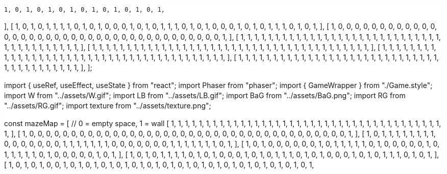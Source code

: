     1, 0, 1, 0, 1, 0, 1, 0, 1, 0, 1, 0, 1, 0, 1,
  ],
  [
    1, 0, 1, 0, 1, 1, 1, 1, 0, 1, 0, 1, 0, 0, 0, 1, 0, 1, 0, 1, 1, 1, 0, 1, 0,
    1, 0, 0, 0, 1, 0, 1, 0, 1, 1, 1, 0, 1, 0, 1,
  ],
  [
    1, 0, 0, 0, 0, 0, 0, 0, 0, 0, 0, 0, 0, 0, 0, 0, 0, 0, 0, 0, 0, 0, 0, 0, 0,
    0, 0, 0, 0, 0, 0, 0, 0, 0, 0, 0, 0, 0, 0, 1,
  ],
  [
    1, 1, 1, 1, 1, 1, 1, 1, 1, 1, 1, 1, 1, 1, 1, 1, 1, 1, 1, 1, 1, 1, 1, 1, 1,
    1, 1, 1, 1, 1, 1, 1, 1, 1, 1, 1, 1, 1, 1, 1,
  ],
  [
    1, 1, 1, 1, 1, 1, 1, 1, 1, 1, 1, 1, 1, 1, 1, 1, 1, 1, 1, 1, 1, 1, 1, 1, 1,
    1, 1, 1, 1, 1, 1, 1, 1, 1, 1, 1, 1, 1, 1, 1,
  ],
  [
    1, 1, 1, 1, 1, 1, 1, 1, 1, 1, 1, 1, 1, 1, 1, 1, 1, 1, 1, 1, 1, 1, 1, 1, 1,
    1, 1, 1, 1, 1, 1, 1, 1, 1, 1, 1, 1, 1, 1, 1,
  ],
  [
    1, 1, 1, 1, 1, 1, 1, 1, 1, 1, 1, 1, 1, 1, 1, 1, 1, 1, 1, 1, 1, 1, 1, 1, 1,
    1, 1, 1, 1, 1, 1, 1, 1, 1, 1, 1, 1, 1, 1, 1,
  ],
];






import { useRef, useEffect, useState } from "react";
import Phaser from "phaser";
import { GameWrapper } from "./Game.style";
import W from "../assets/W.gif";
import LB from "../assets/LB.gif";
import BaG from "../assets/BaG.png";
import RG from "../assets/RG.gif";
import texture from "../assets/texture.png";

const mazeMap = [
  // 0 = empty space, 1 = wall
  [
    1, 1, 1, 1, 1, 1, 1, 1, 1, 1, 1, 1, 1, 1, 1, 1, 1, 1, 1, 1, 1, 1, 1, 1, 1,
    1, 1, 1, 1, 1, 1, 1, 1, 1, 1, 1, 1, 1, 1, 1,
  ],
  [
    1, 0, 0, 0, 0, 0, 0, 0, 0, 0, 0, 0, 0, 0, 0, 0, 0, 0, 0, 0, 0, 0, 0, 0, 0,
    0, 0, 0, 0, 0, 0, 0, 0, 0, 0, 0, 0, 0, 0, 1,
  ],
  [
    1, 0, 1, 1, 1, 1, 1, 1, 1, 1, 0, 0, 0, 0, 0, 0, 0, 1, 1, 1, 1, 1, 1, 1, 0,
    0, 0, 0, 0, 0, 0, 1, 1, 1, 1, 1, 1, 1, 0, 1,
  ],
  [
    1, 0, 1, 0, 0, 0, 0, 0, 0, 1, 0, 1, 1, 1, 1, 1, 0, 1, 0, 0, 0, 0, 0, 1, 0,
    1, 1, 1, 1, 1, 0, 1, 0, 0, 0, 0, 0, 1, 0, 1,
  ],
  [
    1, 0, 1, 0, 1, 1, 1, 1, 0, 1, 0, 1, 0, 0, 0, 1, 0, 1, 0, 1, 1, 1, 0, 1, 0,
    1, 0, 0, 0, 1, 0, 1, 0, 1, 1, 1, 0, 1, 0, 1,
  ],
  [
    1, 0, 1, 0, 1, 0, 0, 1, 0, 1, 0, 1, 0, 1, 0, 1, 0, 1, 0, 1, 0, 1, 0, 1, 0,
    1, 0, 1, 0, 1, 0, 1, 0, 1, 0, 1, 0, 1, 0, 1,